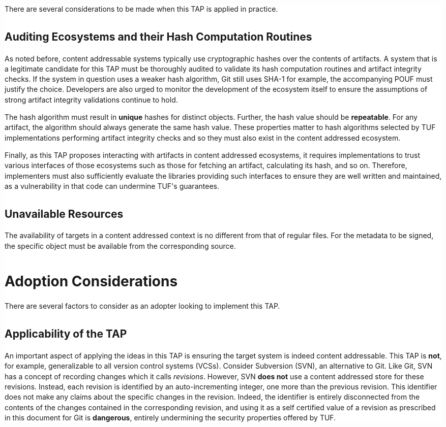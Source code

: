 There are several considerations to be made when this TAP is applied in
practice.

## Auditing Ecosystems and their Hash Computation Routines

As noted before, content addressable systems typically use cryptographic hashes
over the contents of artifacts. A system that is a legitimate candidate for this
TAP must be thoroughly audited to validate its hash computation routines and
artifact integrity checks. If the system in question uses a weaker hash
algorithm, Git still uses SHA-1 for example, the accompanying POUF must justify
the choice.  Developers are also urged to monitor the development of the
ecosystem itself to ensure the assumptions of strong artifact integrity
validations continue to hold.

The hash algorithm must result in **unique** hashes for distinct objects.
Further, the hash value should be **repeatable**. For any artifact, the
algorithm should always generate the same hash value. These properties matter to
hash algorithms selected by TUF implementations performing artifact integrity
checks and so they must also exist in the content addressed ecosystem.

Finally, as this TAP proposes interacting with artifacts in content addressed
ecosystems, it requires implementations to trust various interfaces of those
ecosystems such as those for fetching an artifact, calculating its hash, and so
on. Therefore, implementers must also sufficiently evaluate the libraries
providing such interfaces to ensure they are well written and maintained, as a
vulnerability in that code can undermine TUF's guarantees.

## Unavailable Resources

The availability of targets in a content addressed context is no different from
that of regular files. For the metadata to be signed, the specific object must
be available from the corresponding source.

# Adoption Considerations

There are several factors to consider as an adopter looking to implement this
TAP.

## Applicability of the TAP

An important aspect of applying the ideas in this TAP is ensuring the target
system is indeed content addressable.  This TAP is **not**, for example,
generalizable to all version control systems (VCSs). Consider Subversion (SVN),
an alternative to Git. Like Git, SVN has a concept of recording changes which it
calls _revisions_. However, SVN **does not** use a content addressed store for
these revisions. Instead, each revision is identified by an auto-incrementing
integer, one more than the previous revision. This identifier does not make any
claims about the specific changes in the revision. Indeed, the identifier is
entirely disconnected from the contents of the changes contained in the
corresponding revision, and using it as a self certified value of a revision as
prescribed in this document for Git is **dangerous**, entirely undermining the
security properties offered by TUF.
